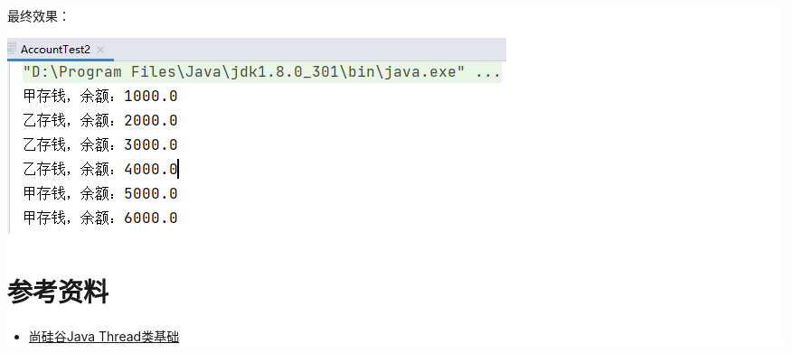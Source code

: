 最终效果：

![](img/2022-08-05-00-03-41-image.png)

# 参考资料

- [尚硅谷Java Thread类基础](https://www.bilibili.com/video/BV1Kb411W75N?p=413)
